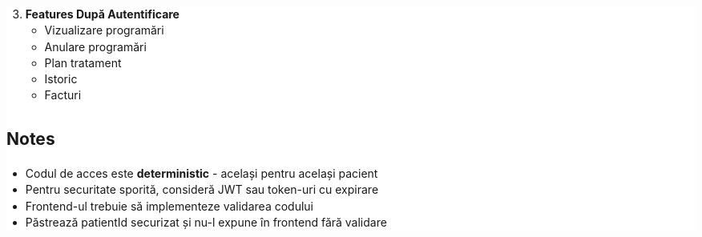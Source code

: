 3. **Features După Autentificare**
   - Vizualizare programări
   - Anulare programări
   - Plan tratament
   - Istoric
   - Facturi

## Notes

- Codul de acces este **deterministic** - același pentru același pacient
- Pentru securitate sporită, consideră JWT sau token-uri cu expirare
- Frontend-ul trebuie să implementeze validarea codului
- Păstrează patientId securizat și nu-l expune în frontend fără validare

